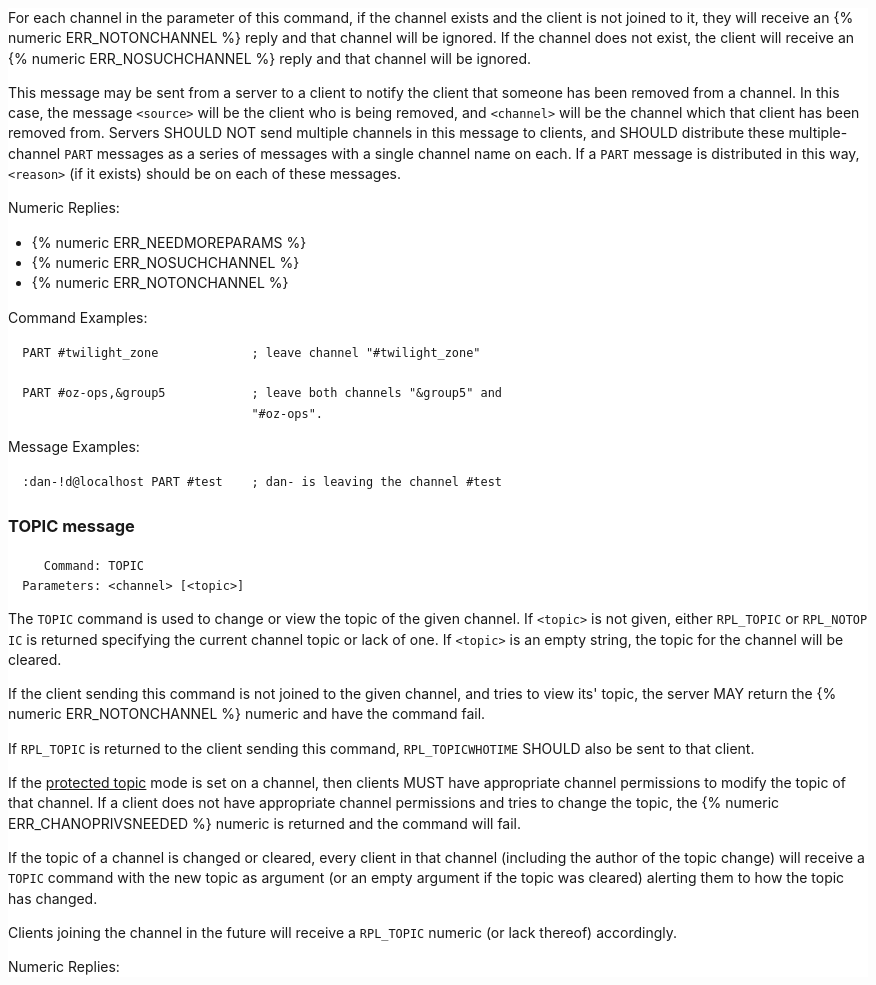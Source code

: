 For each channel in the parameter of this command, if the channel exists and the client is not joined to it, they will receive an {% numeric ERR_NOTONCHANNEL %} reply and that channel will be ignored. If the channel does not exist, the client will receive an {% numeric ERR_NOSUCHCHANNEL %} reply and that channel will be ignored.

This message may be sent from a server to a client to notify the client that someone has been removed from a channel. In this case, the message `<source>` will be the client who is being removed, and `<channel>` will be the channel which that client has been removed from. Servers SHOULD NOT send multiple channels in this message to clients, and SHOULD distribute these multiple-channel `PART` messages as a series of messages with a single channel name on each. If a `PART` message is distributed in this way, `<reason>` (if it exists) should be on each of these messages.

Numeric Replies:

* {% numeric ERR_NEEDMOREPARAMS %}
* {% numeric ERR_NOSUCHCHANNEL %}
* {% numeric ERR_NOTONCHANNEL %}

Command Examples:

      PART #twilight_zone             ; leave channel "#twilight_zone"

      PART #oz-ops,&group5            ; leave both channels "&group5" and
                                      "#oz-ops".

Message Examples:

      :dan-!d@localhost PART #test    ; dan- is leaving the channel #test

### TOPIC message

         Command: TOPIC
      Parameters: <channel> [<topic>]

The `TOPIC` command is used to change or view the topic of the given channel. If `<topic>` is not given, either `RPL_TOPIC` or `RPL_NOTOPIC` is returned specifying the current channel topic or lack of one. If `<topic>` is an empty string, the topic for the channel will be cleared.

If the client sending this command is not joined to the given channel, and tries to view its' topic, the server MAY return the {% numeric ERR_NOTONCHANNEL %} numeric and have the command fail.

If `RPL_TOPIC` is returned to the client sending this command, `RPL_TOPICWHOTIME` SHOULD also be sent to that client.

If the [protected topic](#protected-topic-mode) mode is set on a channel, then clients MUST have appropriate channel permissions to modify the topic of that channel. If a client does not have appropriate channel permissions and tries to change the topic, the {% numeric ERR_CHANOPRIVSNEEDED %} numeric is returned and the command will fail.

If the topic of a channel is changed or cleared, every client in that channel (including the author of the topic change) will receive a `TOPIC` command with the new topic as argument (or an empty argument if the topic was cleared) alerting them to how the topic has changed.

Clients joining the channel in the future will receive a `RPL_TOPIC` numeric (or lack thereof) accordingly.

Numeric Replies:
